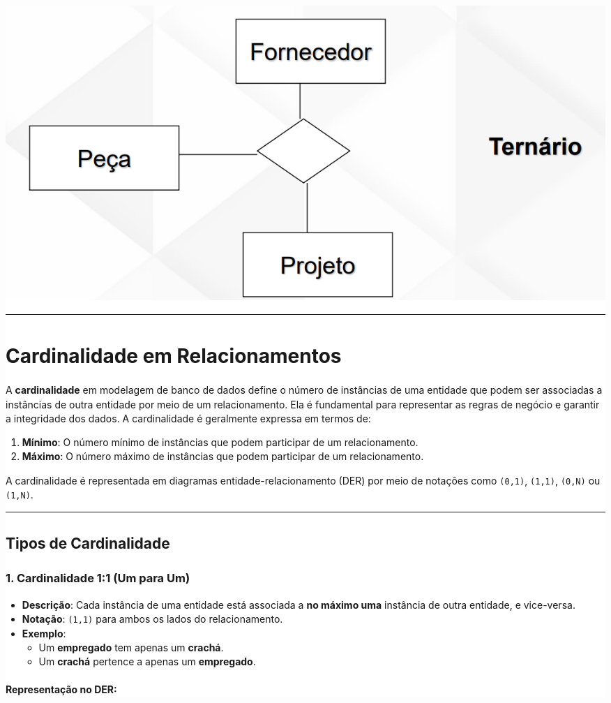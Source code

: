 ![texto](./img/fig-grau-terc-rel.png)

---

# Cardinalidade em Relacionamentos

A **cardinalidade** em modelagem de banco de dados define o número de instâncias de uma entidade que podem ser associadas a instâncias de outra entidade por meio de um relacionamento. Ela é fundamental para representar as regras de negócio e garantir a integridade dos dados. A cardinalidade é geralmente expressa em termos de:

1. **Mínimo**: O número mínimo de instâncias que podem participar de um relacionamento.
2. **Máximo**: O número máximo de instâncias que podem participar de um relacionamento.

A cardinalidade é representada em diagramas entidade-relacionamento (DER) por meio de notações como `(0,1)`, `(1,1)`, `(0,N)` ou `(1,N)`.

---

## Tipos de Cardinalidade

### 1. Cardinalidade **1:1** (Um para Um)
- **Descrição**: Cada instância de uma entidade está associada a **no máximo uma** instância de outra entidade, e vice-versa.
- **Notação**: `(1,1)` para ambos os lados do relacionamento.
- **Exemplo**:
  - Um **empregado** tem apenas um **crachá**.
  - Um **crachá** pertence a apenas um **empregado**.

#### Representação no DER:
